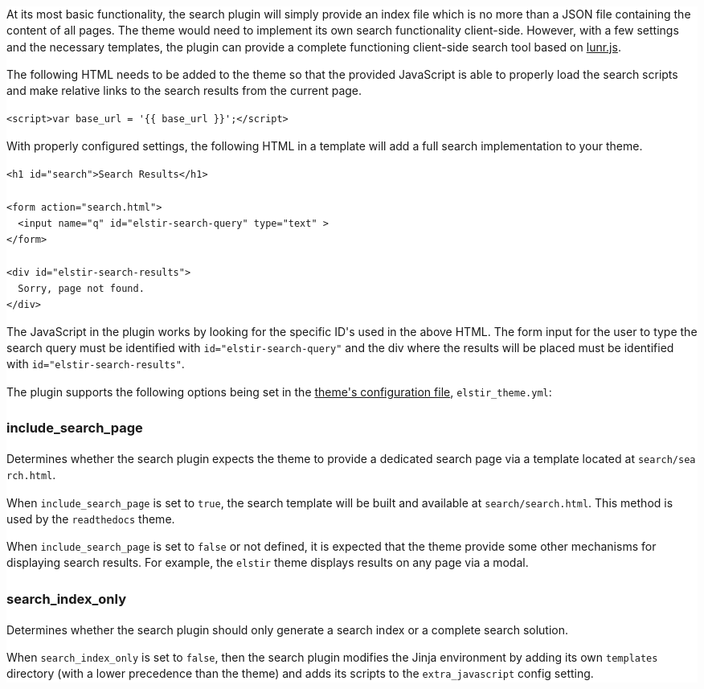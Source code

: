 At its most basic functionality, the search plugin will simply provide an index
file which is no more than a JSON file containing the content of all pages.
The theme would need to implement its own search functionality client-side.
However, with a few settings and the necessary templates, the plugin can provide
a complete functioning client-side search tool based on [lunr.js].

The following HTML needs to be added to the theme so that the provided
JavaScript is able to properly load the search scripts and make relative links
to the search results from the current page.

```django
<script>var base_url = '{{ base_url }}';</script>
```

With properly configured settings, the following HTML in a template  will add a
full search implementation to your theme.

```django
<h1 id="search">Search Results</h1>

<form action="search.html">
  <input name="q" id="elstir-search-query" type="text" >
</form>

<div id="elstir-search-results">
  Sorry, page not found.
</div>
```

The JavaScript in the plugin works by looking for the specific ID's used in the
above HTML. The form input for the user to type the search query must be
identified with `id="elstir-search-query"` and the div where the results will be
placed must be identified with `id="elstir-search-results"`.

The plugin supports the following options being set in the [theme's
configuration file], `elstir_theme.yml`:

### include_search_page

Determines whether the search plugin expects the theme to provide a dedicated
search page via a template located at `search/search.html`.

When `include_search_page` is set to `true`, the search template will be built
and available at `search/search.html`. This method is used by the `readthedocs`
theme.

When `include_search_page` is set to `false` or not defined, it is expected that
the theme provide some other mechanisms for displaying search results. For
example, the `elstir` theme displays results on any page via a modal.

### search_index_only

Determines whether the search plugin should only generate a search index or a
complete search solution.

When `search_index_only` is set to `false`, then the search plugin modifies the
Jinja environment by adding its own `templates` directory (with a lower
precedence than the theme) and adds its scripts to the `extra_javascript` config
setting.


[styling your docs]: ./styling-your-docs.md#using-the-theme-custom_dir
[custom_dir]: ./configuration.md#custom_dir
[name]: ./configuration.md#name
[configuration]: #theme-configuration
[packaged]: #packaging-themes
[theme]: ./configuration.md#theme
[Jinja]: http://jinja.pocoo.org/
[template inheritance]: http://jinja.pocoo.org/docs/dev/templates/#template-inheritance
[theme_dir]: ./styling-your-docs.md#using-the-theme_dir
[blocks]: ./styling-your-docs.md#overriding-template-blocks
[static_templates]: #static_templates
[nav]: configuration.md#nav
[base_url]: #base_url
[site_url]: ./configuration.md#site_url
[Jinja2 template]: http://jinja.pocoo.org/docs/dev/
[built-in themes]: https://github.com/elstir/elstir/tree/master/elstir/themes
[theme's configuration file]: #theme-configuration
[lunr.js]: https://lunrjs.com/
[site_dir]: configuration.md#site_dir
[prebuild_index]: configuration.md#prebuild_index
[Python packaging]: https://packaging.python.org/en/latest/
[elstir Bootstrap theme]: https://elstir.github.io/elstir-bootstrap/
[elstir Bootswatch theme]: https://elstir.github.io/elstir-bootswatch/
[Packaging and Distributing Projects]: https://packaging.python.org/en/latest/distributing/
[theme]: ./configuration.md#theme
